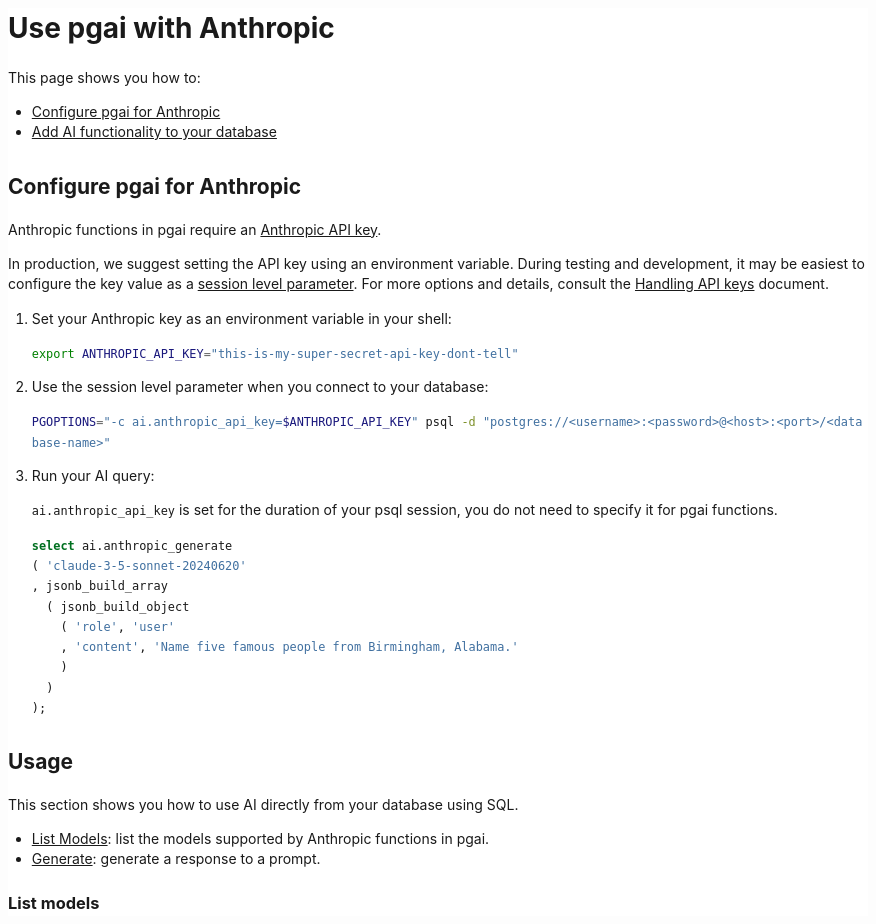 # Use pgai with Anthropic

This page shows you how to:

- [Configure pgai for Anthropic](#configure-pgai-for-anthropic)
- [Add AI functionality to your database](#usage)

## Configure pgai for Anthropic

Anthropic functions in pgai require an [Anthropic API key](https://docs.anthropic.com/en/docs/quickstart#set-your-api-key).

In production, we suggest setting the API key using an environment variable.
During testing and development, it may be easiest to configure the key value
as a [session level parameter]. For more options and details, consult the
[Handling API keys](/docs/security/handling-api-keys.md) document.

[session level parameter]: https://www.postgresql.org/docs/current/config-setting.html#CONFIG-SETTING-SHELL

1. Set your Anthropic key as an environment variable in your shell:
    ```bash
    export ANTHROPIC_API_KEY="this-is-my-super-secret-api-key-dont-tell"
    ```
1. Use the session level parameter when you connect to your database:

    ```bash
    PGOPTIONS="-c ai.anthropic_api_key=$ANTHROPIC_API_KEY" psql -d "postgres://<username>:<password>@<host>:<port>/<database-name>"
    ```

1. Run your AI query:

   `ai.anthropic_api_key` is set for the duration of your psql session, you do not need to specify it for pgai functions.

    ```sql
    select ai.anthropic_generate
    ( 'claude-3-5-sonnet-20240620'
    , jsonb_build_array
      ( jsonb_build_object
        ( 'role', 'user'
        , 'content', 'Name five famous people from Birmingham, Alabama.'
        )
      )
    );
    ```

## Usage

This section shows you how to use AI directly from your database using SQL.

- [List Models](#list-models): list the models supported by Anthropic functions in pgai.
- [Generate](#generate): generate a response to a prompt.

### List models
